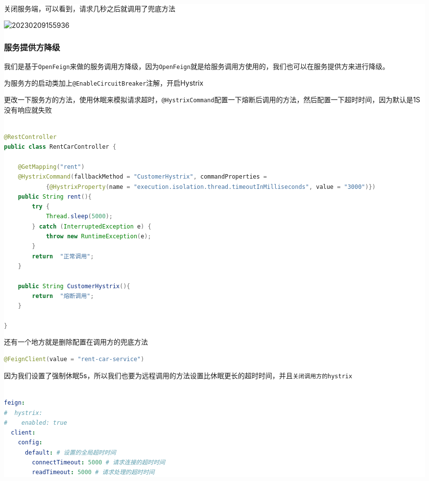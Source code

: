 关闭服务端，可以看到，请求几秒之后就调用了兜底方法

![20230209155936](https://blog-1253887276.cos.ap-chongqing.myqcloud.com/vscodeblog/20230209155936.png)  

### 服务提供方降级

我们是基于`OpenFeign`来做的服务调用方降级，因为`OpenFeign`就是给服务调用方使用的，我们也可以在服务提供方来进行降级。

为服务方的启动类加上`@EnableCircuitBreaker`注解，开启Hystrix

更改一下服务方的方法，使用休眠来模拟请求超时，`@HystrixCommand`配置一下熔断后调用的方法，然后配置一下超时时间，因为默认是1S没有响应就失败

```java

@RestController
public class RentCarController {

    @GetMapping("rent")
    @HystrixCommand(fallbackMethod = "CustomerHystrix", commandProperties =
            {@HystrixProperty(name = "execution.isolation.thread.timeoutInMilliseconds", value = "3000")})
    public String rent(){
        try {
            Thread.sleep(5000);
        } catch (InterruptedException e) {
            throw new RuntimeException(e);
        }
        return  "正常调用";
    }

    public String CustomerHystrix(){
        return  "熔断调用";
    }

}

```

还有一个地方就是删除配置在调用方的兜底方法
```java
@FeignClient(value = "rent-car-service")
```
因为我们设置了强制休眠5s，所以我们也要为远程调用的方法设置比休眠更长的超时时间，并且`关闭调用方的hystrix`
```yml

feign:
#  hystrix:
#    enabled: true
  client:
    config:
      default: # 设置的全局超时时间
        connectTimeout: 5000 # 请求连接的超时时间
        readTimeout: 5000 # 请求处理的超时时间

```
